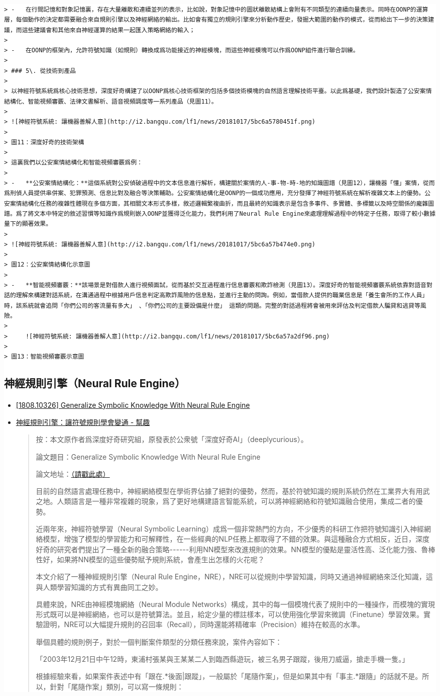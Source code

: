     > -   在行間記憶和對象記憶裏，存在大量離散和連續並列的表示，比如說，對象記憶中的圖狀離散結構上會附有不同類型的連續向量表示。同時在OONP的運算層，每個動作的決定都需要融合來自規則引擎以及神經網絡的輸出。比如會有獨立的規則引擎來分析動作歷史，發掘大範圍的動作的模式，從而給出下一步的決策建議，而這些建議會和其他來自神經運算的結果一起匯入策略網絡的輸入；
    > 
    > -   在OONP的框架內，允許符號知識（如規則）轉換成爲功能接近的神經模塊，而這些神經模塊可以作爲OONP組件進行聯合訓練。
    > 
    > ### 5\. 從技術到產品
    > 
    > 以神經符號系統爲核心技術思想，深度好奇構建了以OONP爲核心技術框架的包括多個技術模塊的自然語言理解技術平臺。以此爲基礎，我們設計製造了公安案情結構化、智能視頻審覈、法律文書解析、語音視頻調度等一系列產品（見圖11）。
    > 
    > ![神經符號系統: 讓機器善解人意](http://i2.bangqu.com/lf1/news/20181017/5bc6a5780451f.png)
    > 
    > 圖11：深度好奇的技術架構
    > 
    > 這裏我們以公安案情結構化和智能視頻審覈爲例：
    > 
    > -   **公安案情結構化：**這個系統對公安偵破過程中的文本信息進行解析，構建關於案情的人-事-物-時-地的知識圖譜（見圖12），讓機器「懂」案情，從而爲刑偵人員提供串併案、犯罪預測、信息比對及融合等決策輔助。公安案情結構化是OONP的一個成功應用，充分發揮了神經符號系統在解析複雜文本上的優勢。公安案情結構化任務的複雜性體現在多個方面，其相關文本形式多樣，敘述邏輯繁複曲折，而且最終的知識表示是包含多事件、多實體、多標籤以及時空關係的龐雜圖譜。爲了將文本中特定的敘述習慣等知識作爲規則嵌入OONP並獲得泛化能力，我們利用了Neural Rule Engine來處理理解過程中的特定子任務，取得了較小數據量下的顯著效果。
    > 
    > ![神經符號系統: 讓機器善解人意](http://i2.bangqu.com/lf1/news/20181017/5bc6a57b474e0.png)
    > 
    > 圖12：公安案情結構化示意圖
    > 
    > -   **智能視頻審覈：**該場景是對借款人進行視頻面試，從而基於交互過程進行信息審覈和欺詐檢測（見圖13）。深度好奇的智能視頻審覈系統依靠對語音對話的理解來構建對話系統，在溝通過程中根據用戶信息判定高欺詐風險的信息點，並進行主動的問詢。例如，當借款人提供的職業信息是「養生會所的工作人員」時，該系統就會追問「你們公司的客流量有多大」 、「你們公司的主要設備是什麼」 這類的問題。完整的對話過程將會被用來評估及判定借款人騙貸和逃貸等風險。
    > 
    >     ![神經符號系統: 讓機器善解人意](http://i2.bangqu.com/lf1/news/20181017/5bc6a57a2df96.png)
    > 
    > 圖13：智能視頻審覈示意圖

## 神經規則引擎（Neural Rule Engine）

- [[1808.10326] Generalize Symbolic Knowledge With Neural Rule Engine](https://arxiv.org/abs/1808.10326)

- [神經規則引擎：讓符號規則學會變通 - 幫趣](http://bangqu.com/9Xns9a.html)

    > 按：本文原作者爲深度好奇研究組，原發表於公衆號「深度好奇AI」（deeplycurious）。
    > 
    > 論文題目：Generalize Symbolic Knowledge With Neural Rule Engine
    > 
    > 論文地址：[（請戳此處）](https://arxiv.org/abs/1808.10326)
    > 
    > 目前的自然語言處理任務中，神經網絡模型在學術界佔據了絕對的優勢，然而，基於符號知識的規則系統仍然在工業界大有用武之地。人類語言是一種非常複雜的現象，爲了更好地構建語言智能系統，可以將神經網絡和符號知識融合使用，集成二者的優勢。
    > 
    > 近兩年來，神經符號學習（Neural Symbolic Learning）成爲一個非常熱門的方向，不少優秀的科研工作把符號知識引入神經網絡模型，增強了模型的學習能力和可解釋性，在一些經典的NLP任務上都取得了不錯的效果。與這種融合方式相反，近日，深度好奇的研究者們提出了一種全新的融合策略------利用NN模型來改進規則的效果。NN模型的優點是靈活性高、泛化能力強、魯棒性好，如果將NN模型的這些優勢賦予規則系統，會產生出怎樣的火花呢？
    > 
    > 本文介紹了一種神經規則引擎（Neural Rule Engine，NRE），NRE可以從規則中學習知識，同時又通過神經網絡來泛化知識，這與人類學習知識的方式有異曲同工之妙。
    > 
    > 具體來說，NRE由神經模塊網絡（Neural Module Networks）構成，其中的每一個模塊代表了規則中的一種操作，而模塊的實現形式既可以是神經網絡，也可以是符號算法。並且，給定少量的標註樣本，可以使用強化學習來微調（Finetune）學習效果。實驗證明，NRE可以大幅提升規則的召回率（Recall），同時還能將精確率（Precision）維持在較高的水準。
    > 
    > 舉個具體的規則例子，對於一個判斷案件類型的分類任務來說，案件內容如下：
    > 
    > 「2003年12月21日中午12時，東浦村張某與王某某二人到臨西縣遊玩，被三名男子跟蹤，後用刀威逼，搶走手機一隻。」
    > 
    > 根據經驗來看，如果案件表述中有「跟在.*後面|跟蹤」，一般屬於「尾隨作案」，但是如果其中有「事主.*跟隨」的話就不是。所以，針對「尾隨作案」類別，可以寫一條規則：
    > 